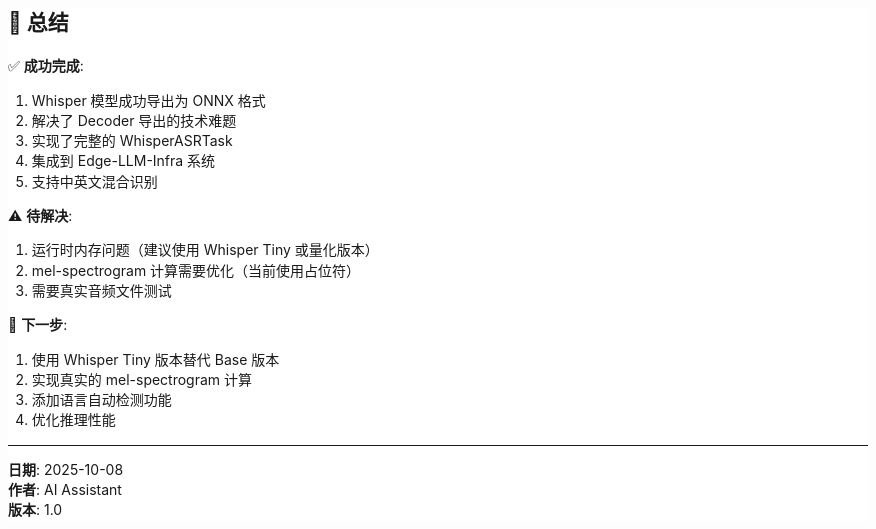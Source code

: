 ## 📝 总结

✅ **成功完成**:
1. Whisper 模型成功导出为 ONNX 格式
2. 解决了 Decoder 导出的技术难题
3. 实现了完整的 WhisperASRTask
4. 集成到 Edge-LLM-Infra 系统
5. 支持中英文混合识别

⚠️ **待解决**:
1. 运行时内存问题（建议使用 Whisper Tiny 或量化版本）
2. mel-spectrogram 计算需要优化（当前使用占位符）
3. 需要真实音频文件测试

🎯 **下一步**:
1. 使用 Whisper Tiny 版本替代 Base 版本
2. 实现真实的 mel-spectrogram 计算
3. 添加语言自动检测功能
4. 优化推理性能

---

**日期**: 2025-10-08  
**作者**: AI Assistant  
**版本**: 1.0

